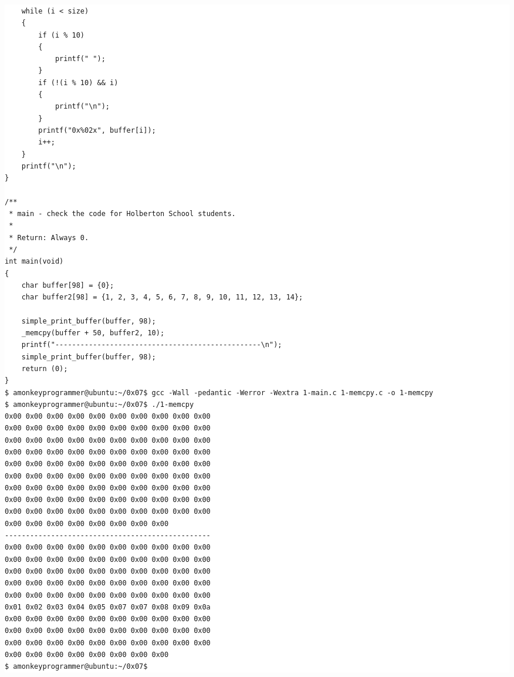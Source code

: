 ```
    while (i < size)
    {
        if (i % 10)
        {
            printf(" ");
        }
        if (!(i % 10) && i)
        {
            printf("\n");
        }
        printf("0x%02x", buffer[i]);
        i++;
    }
    printf("\n");
}

/**
 * main - check the code for Holberton School students.
 *
 * Return: Always 0.
 */
int main(void)
{
    char buffer[98] = {0};
    char buffer2[98] = {1, 2, 3, 4, 5, 6, 7, 8, 9, 10, 11, 12, 13, 14};

    simple_print_buffer(buffer, 98);
    _memcpy(buffer + 50, buffer2, 10);
    printf("-------------------------------------------------\n");
    simple_print_buffer(buffer, 98);    
    return (0);
}
$ amonkeyprogrammer@ubuntu:~/0x07$ gcc -Wall -pedantic -Werror -Wextra 1-main.c 1-memcpy.c -o 1-memcpy
$ amonkeyprogrammer@ubuntu:~/0x07$ ./1-memcpy 
0x00 0x00 0x00 0x00 0x00 0x00 0x00 0x00 0x00 0x00
0x00 0x00 0x00 0x00 0x00 0x00 0x00 0x00 0x00 0x00
0x00 0x00 0x00 0x00 0x00 0x00 0x00 0x00 0x00 0x00
0x00 0x00 0x00 0x00 0x00 0x00 0x00 0x00 0x00 0x00
0x00 0x00 0x00 0x00 0x00 0x00 0x00 0x00 0x00 0x00
0x00 0x00 0x00 0x00 0x00 0x00 0x00 0x00 0x00 0x00
0x00 0x00 0x00 0x00 0x00 0x00 0x00 0x00 0x00 0x00
0x00 0x00 0x00 0x00 0x00 0x00 0x00 0x00 0x00 0x00
0x00 0x00 0x00 0x00 0x00 0x00 0x00 0x00 0x00 0x00
0x00 0x00 0x00 0x00 0x00 0x00 0x00 0x00
-------------------------------------------------
0x00 0x00 0x00 0x00 0x00 0x00 0x00 0x00 0x00 0x00
0x00 0x00 0x00 0x00 0x00 0x00 0x00 0x00 0x00 0x00
0x00 0x00 0x00 0x00 0x00 0x00 0x00 0x00 0x00 0x00
0x00 0x00 0x00 0x00 0x00 0x00 0x00 0x00 0x00 0x00
0x00 0x00 0x00 0x00 0x00 0x00 0x00 0x00 0x00 0x00
0x01 0x02 0x03 0x04 0x05 0x07 0x07 0x08 0x09 0x0a
0x00 0x00 0x00 0x00 0x00 0x00 0x00 0x00 0x00 0x00
0x00 0x00 0x00 0x00 0x00 0x00 0x00 0x00 0x00 0x00
0x00 0x00 0x00 0x00 0x00 0x00 0x00 0x00 0x00 0x00
0x00 0x00 0x00 0x00 0x00 0x00 0x00 0x00
$ amonkeyprogrammer@ubuntu:~/0x07$
```
